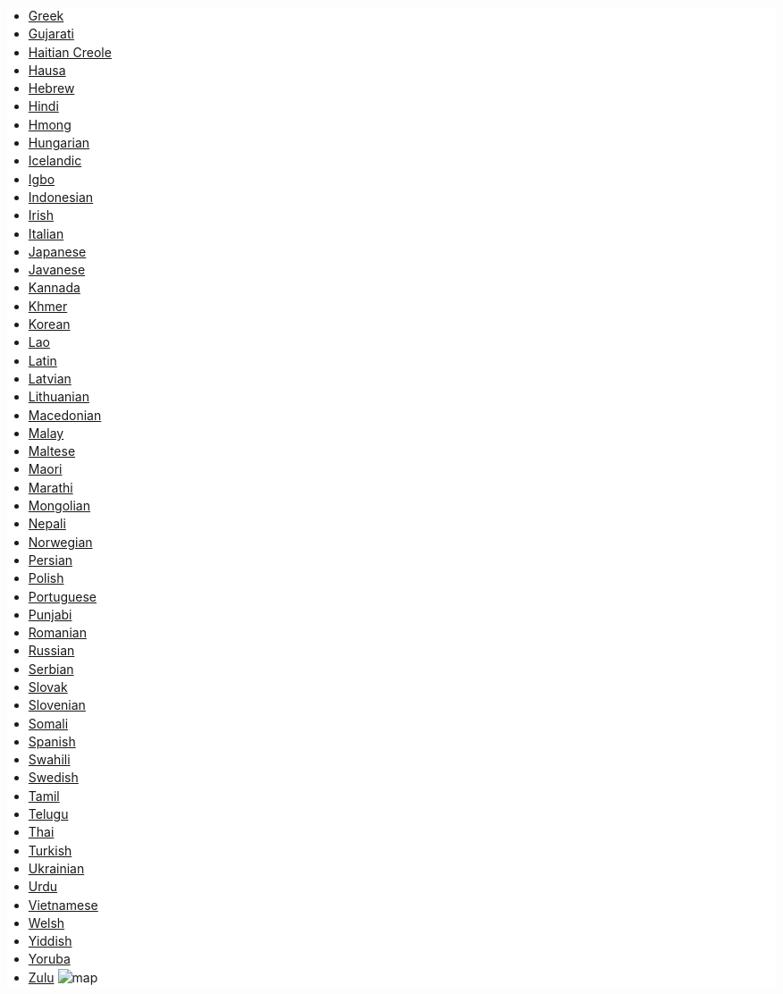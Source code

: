    *  [Greek](https://olympiawa.gov/government/city_council___mayor/index.php#) 
   *  [Gujarati](https://olympiawa.gov/government/city_council___mayor/index.php#) 
   *  [Haitian Creole](https://olympiawa.gov/government/city_council___mayor/index.php#) 
   *  [Hausa](https://olympiawa.gov/government/city_council___mayor/index.php#) 
   *  [Hebrew](https://olympiawa.gov/government/city_council___mayor/index.php#) 
   *  [Hindi](https://olympiawa.gov/government/city_council___mayor/index.php#) 
   *  [Hmong](https://olympiawa.gov/government/city_council___mayor/index.php#) 
   *  [Hungarian](https://olympiawa.gov/government/city_council___mayor/index.php#) 
   *  [Icelandic](https://olympiawa.gov/government/city_council___mayor/index.php#) 
   *  [Igbo](https://olympiawa.gov/government/city_council___mayor/index.php#) 
   *  [Indonesian](https://olympiawa.gov/government/city_council___mayor/index.php#) 
   *  [Irish](https://olympiawa.gov/government/city_council___mayor/index.php#) 
   *  [Italian](https://olympiawa.gov/government/city_council___mayor/index.php#) 
   *  [Japanese](https://olympiawa.gov/government/city_council___mayor/index.php#) 
   *  [Javanese](https://olympiawa.gov/government/city_council___mayor/index.php#) 
   *  [Kannada](https://olympiawa.gov/government/city_council___mayor/index.php#) 
   *  [Khmer](https://olympiawa.gov/government/city_council___mayor/index.php#) 
   *  [Korean](https://olympiawa.gov/government/city_council___mayor/index.php#) 
   *  [Lao](https://olympiawa.gov/government/city_council___mayor/index.php#) 
   *  [Latin](https://olympiawa.gov/government/city_council___mayor/index.php#) 
   *  [Latvian](https://olympiawa.gov/government/city_council___mayor/index.php#) 
   *  [Lithuanian](https://olympiawa.gov/government/city_council___mayor/index.php#) 
   *  [Macedonian](https://olympiawa.gov/government/city_council___mayor/index.php#) 
   *  [Malay](https://olympiawa.gov/government/city_council___mayor/index.php#) 
   *  [Maltese](https://olympiawa.gov/government/city_council___mayor/index.php#) 
   *  [Maori](https://olympiawa.gov/government/city_council___mayor/index.php#) 
   *  [Marathi](https://olympiawa.gov/government/city_council___mayor/index.php#) 
   *  [Mongolian](https://olympiawa.gov/government/city_council___mayor/index.php#) 
   *  [Nepali](https://olympiawa.gov/government/city_council___mayor/index.php#) 
   *  [Norwegian](https://olympiawa.gov/government/city_council___mayor/index.php#) 
   *  [Persian](https://olympiawa.gov/government/city_council___mayor/index.php#) 
   *  [Polish](https://olympiawa.gov/government/city_council___mayor/index.php#) 
   *  [Portuguese](https://olympiawa.gov/government/city_council___mayor/index.php#) 
   *  [Punjabi](https://olympiawa.gov/government/city_council___mayor/index.php#) 
   *  [Romanian](https://olympiawa.gov/government/city_council___mayor/index.php#) 
   *  [Russian](https://olympiawa.gov/government/city_council___mayor/index.php#) 
   *  [Serbian](https://olympiawa.gov/government/city_council___mayor/index.php#) 
   *  [Slovak](https://olympiawa.gov/government/city_council___mayor/index.php#) 
   *  [Slovenian](https://olympiawa.gov/government/city_council___mayor/index.php#) 
   *  [Somali](https://olympiawa.gov/government/city_council___mayor/index.php#) 
   *  [Spanish](https://olympiawa.gov/government/city_council___mayor/index.php#) 
   *  [Swahili](https://olympiawa.gov/government/city_council___mayor/index.php#) 
   *  [Swedish](https://olympiawa.gov/government/city_council___mayor/index.php#) 
   *  [Tamil](https://olympiawa.gov/government/city_council___mayor/index.php#) 
   *  [Telugu](https://olympiawa.gov/government/city_council___mayor/index.php#) 
   *  [Thai](https://olympiawa.gov/government/city_council___mayor/index.php#) 
   *  [Turkish](https://olympiawa.gov/government/city_council___mayor/index.php#) 
   *  [Ukrainian](https://olympiawa.gov/government/city_council___mayor/index.php#) 
   *  [Urdu](https://olympiawa.gov/government/city_council___mayor/index.php#) 
   *  [Vietnamese](https://olympiawa.gov/government/city_council___mayor/index.php#) 
   *  [Welsh](https://olympiawa.gov/government/city_council___mayor/index.php#) 
   *  [Yiddish](https://olympiawa.gov/government/city_council___mayor/index.php#) 
   *  [Yoruba](https://olympiawa.gov/government/city_council___mayor/index.php#) 
   *  [Zulu](https://olympiawa.gov/government/city_council___mayor/index.php#) 
  ![map](images/45d5eb09aebb463398f2863aeb268cdf45e2042b742fd2fb630a6f3f933dd8a9.png)  
